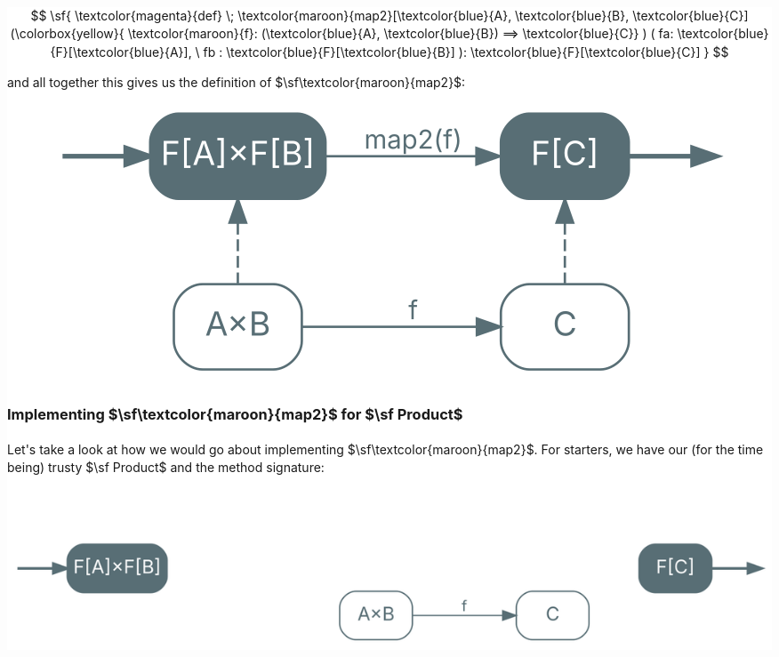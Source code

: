 $$
\sf{
  \textcolor{magenta}{def} \; 
  \textcolor{maroon}{map2}[\textcolor{blue}{A}, \textcolor{blue}{B}, \textcolor{blue}{C}]
  (\colorbox{yellow}{
    \textcolor{maroon}{f}: (\textcolor{blue}{A}, \textcolor{blue}{B}) ⟹ \textcolor{blue}{C}}
  )
  (
     fa: \textcolor{blue}{F}[\textcolor{blue}{A}],
    \ fb : \textcolor{blue}{F}[\textcolor{blue}{B}]
  ): 
  \textcolor{blue}{F}[\textcolor{blue}{C}] 
}
$$

and all together this gives us the definition of $\sf\textcolor{maroon}{map2}$: 

<p align="center" >
  <img src="/images/category-theory-2/apply.svg">
</p>

### Implementing $\sf\textcolor{maroon}{map2}$ for $\sf Product$

Let's take a look at how we would go about implementing $\sf\textcolor{maroon}{map2}$.  For starters, we have our (for the time being) trusty $\sf Product$ and the method signature:

<p align="center" >
  <img src="/images/category-theory-2/product-map2-before.svg">
</p>


[^1]: [nrinaudo.github.io/things-that-are-things](https://nrinaudo.github.io/things-that-are-things)
[^2]: [typelevel.org](https://typelevel.org/cats/typeclasses.html)
[^3]: If it wasn't obvious how dreadful the documentation surrounding the cats abstractions are from the very first Typelevel diagram – they define $\sf Apply$ as a just "$\sf Applicative$ modulo pure."  This definition should make sense by the end of this post, but without that comprehensive knowledge just yet, it SUCKS.